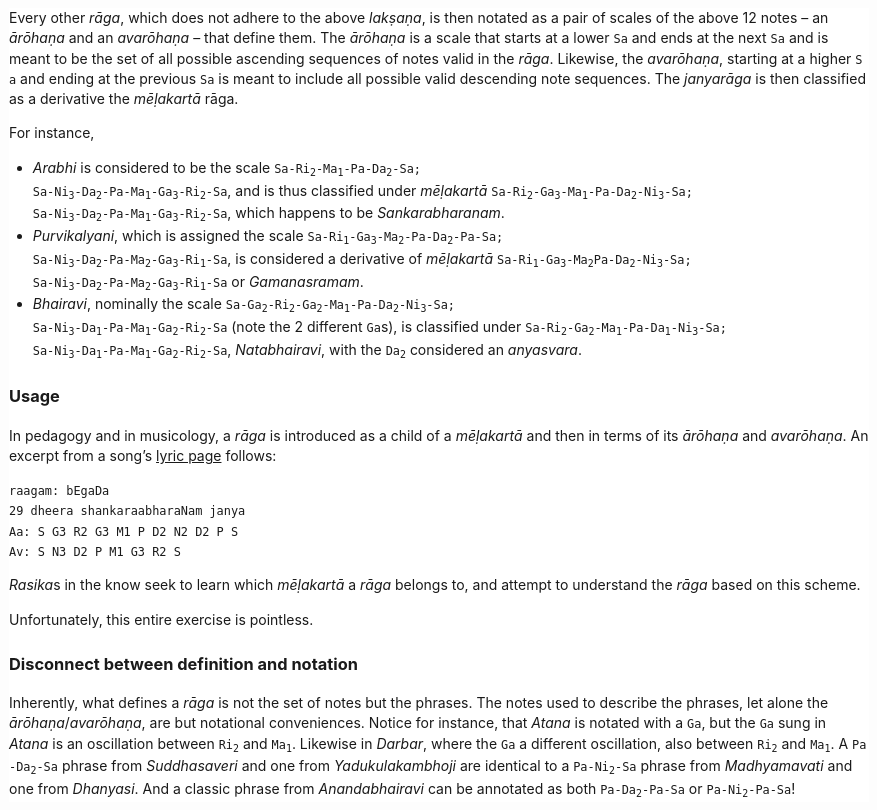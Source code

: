 Every other *rāga*, which does not adhere to the above *lakṣaṇa*, is then notated as a pair of scales of the above 12 notes – an *ārōhaṇa* and an *avarōhaṇa* – that define them. The *ārōhaṇa* is a scale that starts at a lower `Sa` and ends at the next `Sa` and is meant to be the set of all possible ascending sequences of notes valid in the *rāga*. Likewise, the *avarōhaṇa*, starting at a higher `Sa` and ending at the previous `Sa` is meant to include all possible valid descending note sequences. The *janyarāga* is then classified as a derivative the *mēḷakartā* rāga.

For instance,

* *Arabhi* is considered to be the scale <code>Sa‐Ri<sub>2</sub>‐Ma<sub>1</sub>‐Pa‐Da<sub>2</sub>‐Sa; Sa‐Ni<sub>3</sub>‐Da<sub>2</sub>‐Pa‐Ma<sub>1</sub>‐Ga<sub>3</sub>‐Ri<sub>2</sub>‐Sa</code>, and is thus classified under *mēḷakartā* <code>Sa‐Ri<sub>2</sub>‐Ga<sub>3</sub>‐Ma<sub>1</sub>‐Pa‐Da<sub>2</sub>‐Ni<sub>3</sub>‐Sa; Sa‐Ni<sub>3</sub>‐Da<sub>2</sub>‐Pa‐Ma<sub>1</sub>‐Ga<sub>3</sub>‐Ri<sub>2</sub>‐Sa</code>, which happens to be *Sankarabharanam*.
* *Purvikalyani*, which is assigned the scale <code>Sa‐Ri<sub>1</sub>‐Ga<sub>3</sub>‐Ma<sub>2</sub>‐Pa‐Da<sub>2</sub>‐Pa‐Sa; Sa‐Ni<sub>3</sub>‐Da<sub>2</sub>‐Pa‐Ma<sub>2</sub>‐Ga<sub>3</sub>‐Ri<sub>1</sub>‐Sa</code>, is considered a derivative of *mēḷakartā* <code>Sa‐Ri<sub>1</sub>‐Ga<sub>3</sub>‐Ma<sub>2</sub>Pa‐Da<sub>2</sub>‐Ni<sub>3</sub>‐Sa; Sa‐Ni<sub>3</sub>‐Da<sub>2</sub>‐Pa‐Ma<sub>2</sub>‐Ga<sub>3</sub>‐Ri<sub>1</sub>‐Sa</code> or *Gamanasramam*.
* *Bhairavi*, nominally the scale <code>Sa‐Ga<sub>2</sub>‐Ri<sub>2</sub>‐Ga<sub>2</sub>‐Ma<sub>1</sub>‐Pa‐Da<sub>2</sub>‐Ni<sub>3</sub>‐Sa; Sa‐Ni<sub>3</sub>‐Da<sub>1</sub>‐Pa‐Ma<sub>1</sub>‐Ga<sub>2</sub>‐Ri<sub>2</sub>‐Sa</code> (note the 2 different `Ga`s), is classified under <code>Sa‐Ri<sub>2</sub>‐Ga<sub>2</sub>‐Ma<sub>1</sub>‐Pa‐Da<sub>1</sub>‐Ni<sub>3</sub>‐Sa; Sa‐Ni<sub>3</sub>‐Da<sub>1</sub>‐Pa‐Ma<sub>1</sub>‐Ga<sub>2</sub>‐Ri<sub>2</sub>‐Sa</code>, *Natabhairavi*, with the <code>Da<sub>2</sub></code> considered an *anyasvara*.

### Usage

In pedagogy and in musicology, a *rāga* is introduced as a child of a *mēḷakartā* and then in terms of its *ārōhaṇa* and *avarōhaṇa*. An excerpt from a songʼs [lyric page](http://www.karnatik.com/c2577.shtml) follows:

    raagam: bEgaDa
    29 dheera shankaraabharaNam janya
    Aa: S G3 R2 G3 M1 P D2 N2 D2 P S
    Av: S N3 D2 P M1 G3 R2 S

*Rasika*s in the know seek to learn which *mēḷakartā* a *rāga* belongs to, and attempt to understand the *rāga* based on this scheme.

Unfortunately, this entire exercise is pointless.

### Disconnect between definition and notation

Inherently, what defines a *rāga* is not the set of notes but the phrases. The notes used to describe the phrases, let alone the *ārōhaṇa*/*avarōhaṇa*, are but notational conveniences. Notice for instance, that *Atana* is notated with a `Ga`, but the `Ga` sung in *Atana* is an oscillation between <code>Ri<sub>2</sub></code> and <code>Ma<sub>1</sub></code>. Likewise in *Darbar*, where the `Ga` a different oscillation, also between <code>Ri<sub>2</sub></code> and <code>Ma<sub>1</sub></code>. A <code>Pa‐Da<sub>2</sub>‐Sa</code> phrase from *Suddhasaveri* and one from *Yadukulakambhoji* are identical to a <code>Pa‐Ni<sub>2</sub>‐Sa</code> phrase from *Madhyamavati* and one from *Dhanyasi*. And a classic phrase from *Anandabhairavi* can be annotated as both <code>Pa‐Da<sub>2</sub>‐Pa‐Sa</code> or <code>Pa‐Ni<sub>2</sub>‐Pa‐Sa</code>!
